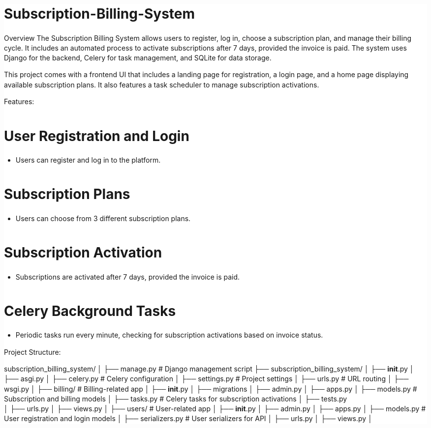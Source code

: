 # Subscription-Billing-System


Overview
The Subscription Billing System allows users to register, log in, choose a subscription plan, and manage their billing cycle. It includes an automated process to activate subscriptions after 7 days, provided the invoice is paid. The system uses Django for the backend, Celery for task management, and SQLite for data storage.

This project comes with a frontend UI that includes a landing page for registration, a login page, and a home page displaying available subscription plans. It also features a task scheduler to manage subscription activations.


Features:
# User Registration and Login
* Users can register and log in to the platform.

# Subscription Plans
* Users can choose from 3 different subscription plans.

# Subscription Activation
* Subscriptions are activated after 7 days, provided the invoice is paid.

# Celery Background Tasks
* Periodic tasks run every minute, checking for subscription activations based on invoice status.

Project Structure:

subscription_billing_system/
│
├── manage.py                     # Django management script
├── subscription_billing_system/
│   ├── __init__.py
│   ├── asgi.py
│   ├── celery.py                 # Celery configuration
│   ├── settings.py               # Project settings
│   ├── urls.py                   # URL routing
│   ├── wsgi.py
│
├── billing/                       # Billing-related app
│   ├── __init__.py
│   ├── migrations
│   ├── admin.py
│   ├── apps.py
│   ├── models.py                 # Subscription and billing models
│   ├── tasks.py                  # Celery tasks for subscription activations
│   ├── tests.py                   
│   ├── urls.py
│   ├── views.py
│
├── users/                         # User-related app
│   ├── __init__.py
│   ├── admin.py
│   ├── apps.py
│   ├── models.py                 # User registration and login models
│   ├── serializers.py            # User serializers for API
│   ├── urls.py
│   ├── views.py
│